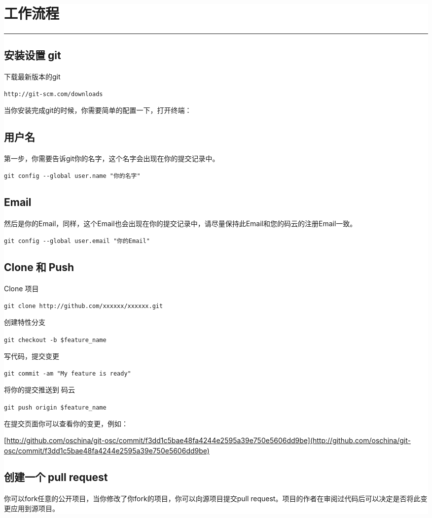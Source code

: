 工作流程
=======
* * *
安装设置 git
------------
下载最新版本的git

```
http://git-scm.com/downloads
```

当你安装完成git的时候，你需要简单的配置一下，打开终端：

用户名
--------------
第一步，你需要告诉git你的名字，这个名字会出现在你的提交记录中。

```
git config --global user.name "你的名字"
```

Email
-------------
然后是你的Email，同样，这个Email也会出现在你的提交记录中，请尽量保持此Email和您的码云的注册Email一致。

```
git config --global user.email "你的Email"
```

Clone 和 Push
----------
Clone 项目
 
```
git clone http://github.com/xxxxxx/xxxxxx.git
```

创建特性分支

```
git checkout -b $feature_name
```

写代码，提交变更

```
git commit -am "My feature is ready"
```

将你的提交推送到 码云

```
git push origin $feature_name
```

在提交页面你可以查看你的变更，例如：

[http://github.com/oschina/git-osc/commit/f3dd1c5bae48fa4244e2595a39e750e5606dd9be](http://github.com/oschina/git-osc/commit/f3dd1c5bae48fa4244e2595a39e750e5606dd9be)

创建一个 pull request
----------
你可以fork任意的公开项目，当你修改了你fork的项目，你可以向源项目提交pull request。项目的作者在审阅过代码后可以决定是否将此变更应用到源项目。
